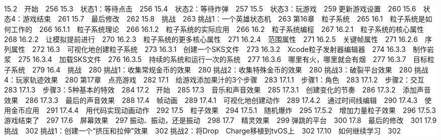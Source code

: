 15.2　开始　256
15.3　状态1：等待点击　256
15.4　状态2：等待炸弹　257
15.5　状态3：玩游戏　259
更新游戏设置　260
15.6　状态4：游戏结束　261
15.7　最后修改　262
15.8　挑战　263
挑战1：一个英雄状态机　263
第16章　粒子系统　265
16.1　粒子系统是如何工作的　266
16.1.1　粒子系统理论　266
16.1.2　粒子系统的实际应用　266
16.2　粒子系统编程　267
16.2.1　粒子系统的核心属性　268
16.2.2　让模拟提前进行　270
16.2.3　粒子系统的更多核心属性　271
16.2.4　范围属性　271
16.2.5　关键帧属性　271
16.2.6　序列属性　272
16.3　可视化地创建粒子系统　273
16.3.1　创建一个SKS文件　273
16.3.2　Xcode粒子发射器编辑器　274
16.3.3　制作岩浆　275
16.3.4　加载SKS文件　276
16.3.5　持续的系统和运行一次的系统　277
16.3.6　哪里有火，哪里就会有烟　277
16.3.7　目标粒子系统　279
16.4　挑战　280
挑战1：收集常规金币的效果　280
挑战2：收集特殊金币的效果　280
挑战3：破裂平台效果　280
挑战4：玩家轨迹效果　280
第17章　点亮游戏　282
17.1　给游戏添加果汁的3个步骤　283
17.1.1　步骤1：角色　283
17.1.2　步骤2：交互　283
17.1.3　步骤3：5种基本的特效　284
17.2　开始　285
17.3　音乐和声音效果　285
17.3.1　创建变化的节奏　286
17.3.2　添加声音效果　286
17.3.3　最后的声音效果　288
17.4　帧动画　289
17.4.1　可视化地创建动作　289
17.4.2　通过时间线编辑　290
17.4.3　使用金币应用　291
17.4.4　用代码实现动画动作　292
17.5　粒子效果　294
17.5.1　随机爆炸　295
17.5.2　增加力量粒子效果　296
17.5.3　游戏结束了　297
17.6　屏幕效果　297
振动、振动，还是振动　298
17.7　精灵效果　299
弹跳的平台　300
17.8　最后的修改　301
17.9　挑战　302
挑战1：创建一个“挤压和拉伸”效果　302
挑战2：将Drop　Charge移植到tvOS上　302
17.10　如何继续学习　302
